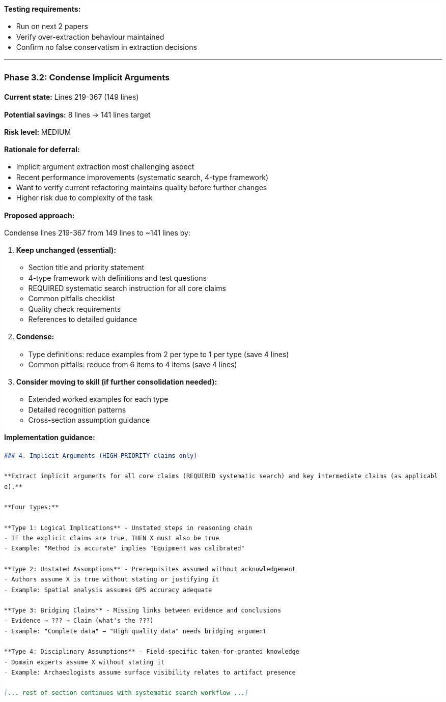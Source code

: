 **Testing requirements:**
- Run on next 2 papers
- Verify over-extraction behaviour maintained
- Confirm no false conservatism in extraction decisions

---

### Phase 3.2: Condense Implicit Arguments

**Current state:** Lines 219-367 (149 lines)

**Potential savings:** 8 lines → 141 lines target

**Risk level:** MEDIUM

**Rationale for deferral:**
- Implicit argument extraction most challenging aspect
- Recent performance improvements (systematic search, 4-type framework)
- Want to verify current refactoring maintains quality before further changes
- Higher risk due to complexity of the task

**Proposed approach:**

Condense lines 219-367 from 149 lines to ~141 lines by:

1. **Keep unchanged (essential):**
   - Section title and priority statement
   - 4-type framework with definitions and test questions
   - REQUIRED systematic search instruction for all core claims
   - Common pitfalls checklist
   - Quality check requirements
   - References to detailed guidance

2. **Condense:**
   - Type definitions: reduce examples from 2 per type to 1 per type (save 4 lines)
   - Common pitfalls: reduce from 6 items to 4 items (save 4 lines)

3. **Consider moving to skill (if further consolidation needed):**
   - Extended worked examples for each type
   - Detailed recognition patterns
   - Cross-section assumption guidance

**Implementation guidance:**
```markdown
### 4. Implicit Arguments (HIGH-PRIORITY claims only)

**Extract implicit arguments for all core claims (REQUIRED systematic search) and key intermediate claims (as applicable).**

**Four types:**

**Type 1: Logical Implications** - Unstated steps in reasoning chain
- IF the explicit claims are true, THEN X must also be true
- Example: "Method is accurate" implies "Equipment was calibrated"

**Type 2: Unstated Assumptions** - Prerequisites assumed without acknowledgement
- Authors assume X is true without stating or justifying it
- Example: Spatial analysis assumes GPS accuracy adequate

**Type 3: Bridging Claims** - Missing links between evidence and conclusions
- Evidence → ??? → Claim (what's the ???)
- Example: "Complete data" → "High quality data" needs bridging argument

**Type 4: Disciplinary Assumptions** - Field-specific taken-for-granted knowledge
- Domain experts assume X without stating it
- Example: Archaeologists assume surface visibility relates to artifact presence

[... rest of section continues with systematic search workflow ...]
```